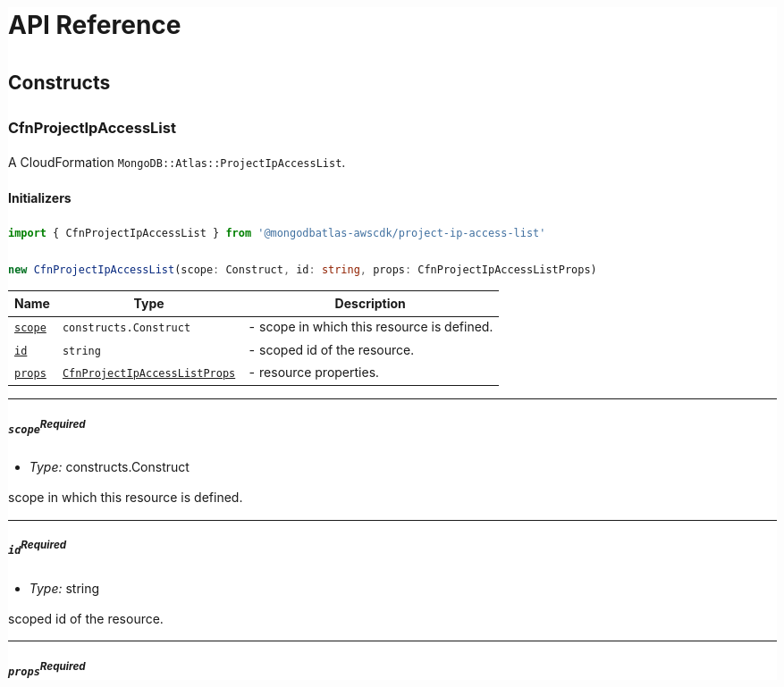 # API Reference <a name="API Reference" id="api-reference"></a>

## Constructs <a name="Constructs" id="Constructs"></a>

### CfnProjectIpAccessList <a name="CfnProjectIpAccessList" id="@mongodbatlas-awscdk/project-ip-access-list.CfnProjectIpAccessList"></a>

A CloudFormation `MongoDB::Atlas::ProjectIpAccessList`.

#### Initializers <a name="Initializers" id="@mongodbatlas-awscdk/project-ip-access-list.CfnProjectIpAccessList.Initializer"></a>

```typescript
import { CfnProjectIpAccessList } from '@mongodbatlas-awscdk/project-ip-access-list'

new CfnProjectIpAccessList(scope: Construct, id: string, props: CfnProjectIpAccessListProps)
```

| **Name** | **Type** | **Description** |
| --- | --- | --- |
| <code><a href="#@mongodbatlas-awscdk/project-ip-access-list.CfnProjectIpAccessList.Initializer.parameter.scope">scope</a></code> | <code>constructs.Construct</code> | - scope in which this resource is defined. |
| <code><a href="#@mongodbatlas-awscdk/project-ip-access-list.CfnProjectIpAccessList.Initializer.parameter.id">id</a></code> | <code>string</code> | - scoped id of the resource. |
| <code><a href="#@mongodbatlas-awscdk/project-ip-access-list.CfnProjectIpAccessList.Initializer.parameter.props">props</a></code> | <code><a href="#@mongodbatlas-awscdk/project-ip-access-list.CfnProjectIpAccessListProps">CfnProjectIpAccessListProps</a></code> | - resource properties. |

---

##### `scope`<sup>Required</sup> <a name="scope" id="@mongodbatlas-awscdk/project-ip-access-list.CfnProjectIpAccessList.Initializer.parameter.scope"></a>

- *Type:* constructs.Construct

scope in which this resource is defined.

---

##### `id`<sup>Required</sup> <a name="id" id="@mongodbatlas-awscdk/project-ip-access-list.CfnProjectIpAccessList.Initializer.parameter.id"></a>

- *Type:* string

scoped id of the resource.

---

##### `props`<sup>Required</sup> <a name="props" id="@mongodbatlas-awscdk/project-ip-access-list.CfnProjectIpAccessList.Initializer.parameter.props"></a>
